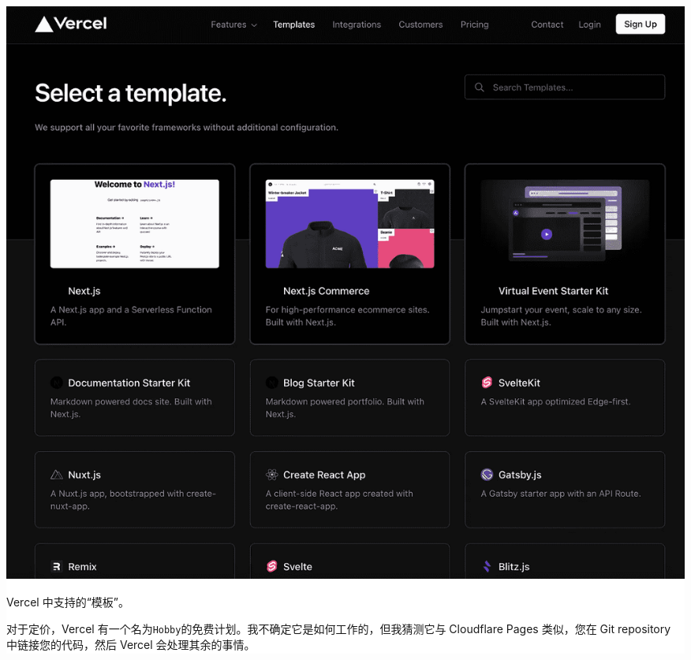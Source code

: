 ![](img/bc86587d225e5ae8f6e9c6e66acef36e.png)

Vercel 中支持的“模板”。

对于定价，Vercel 有一个名为`Hobby`的免费计划。我不确定它是如何工作的，但我猜测它与 Cloudflare Pages 类似，您在 Git repository 中链接您的代码，然后 Vercel 会处理其余的事情。
